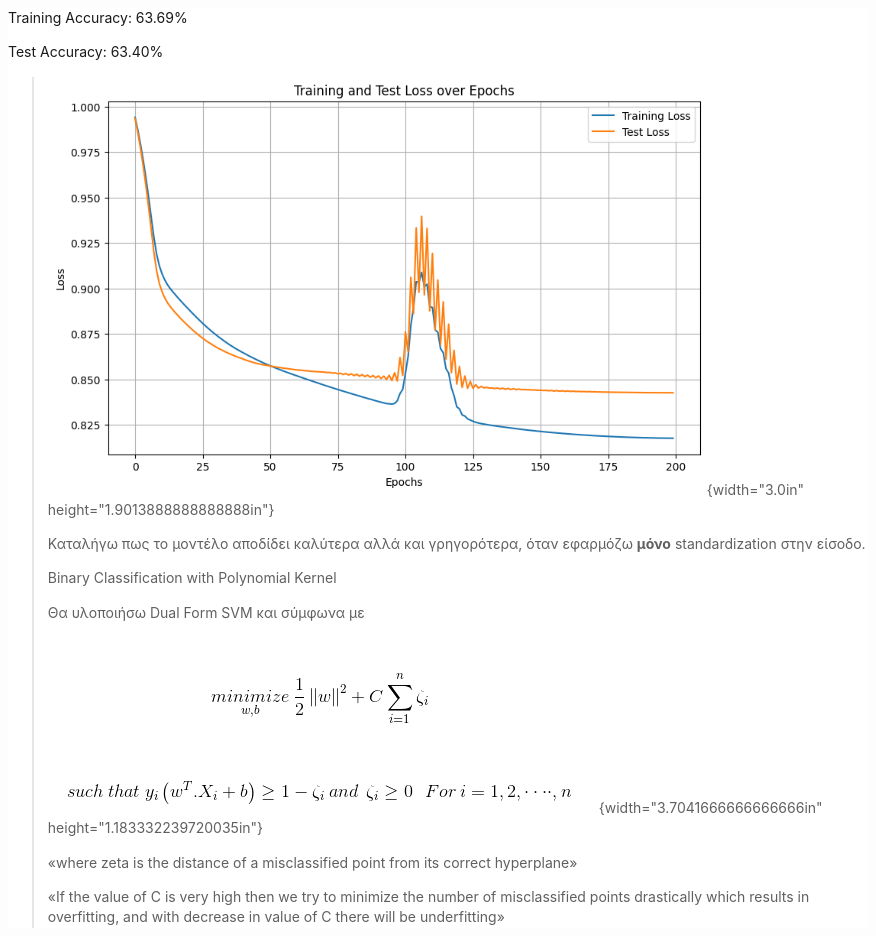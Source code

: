 Training Accuracy: 63.69%

Test Accuracy: 63.40%

> ![](./media2/media/image23.png){width="3.0in"
> height="1.9013888888888888in"}
>
> Καταλήγω πως το μοντέλο αποδίδει καλύτερα αλλά και γρηγορότερα, όταν
> εφαρμόζω **μόνο** standardization στην είσοδο.
>
> Binary Classification with Polynomial Kernel
>
> Θα υλοποιήσω Dual Form SVM και σύμφωνα με
>
> ![](./media2/media/image24.png){width="3.7041666666666666in"
> height="1.183332239720035in"}
>
> «where zeta is the distance of a misclassified point from its correct
> hyperplane»
>
> «If the value of C is very high then we try to minimize the number of
> misclassified points drastically which results in overfitting, and
> with decrease in value of C there will be underfitting»
